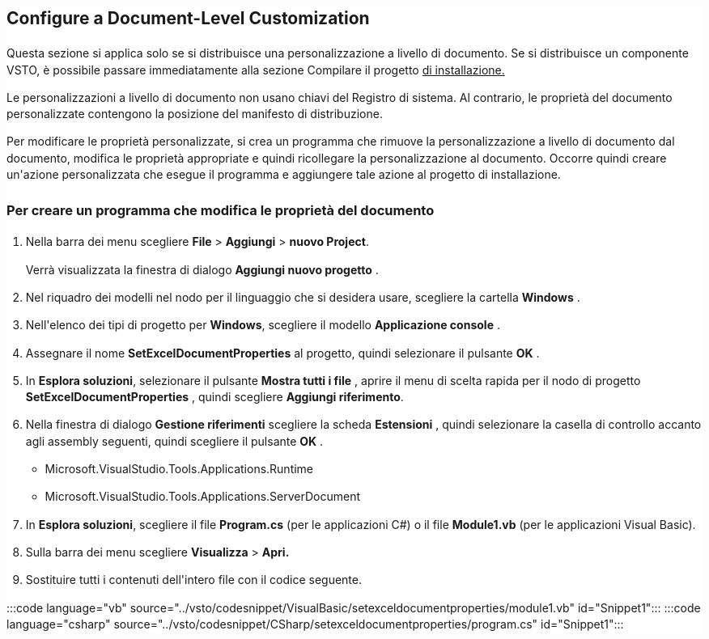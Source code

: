 ## <a name="configure-a-document-level-customization"></a><a name="ConfigureDocument"></a>Configure a Document-Level Customization

Questa sezione si applica solo se si distribuisce una personalizzazione a livello di documento. Se si distribuisce un componente VSTO, è possibile passare immediatamente alla sezione Compilare il progetto [di installazione.](#Build)

Le personalizzazioni a livello di documento non usano chiavi del Registro di sistema. Al contrario, le proprietà del documento personalizzate contengono la posizione del manifesto di distribuzione.

Per modificare le proprietà personalizzate, si crea un programma che rimuove la personalizzazione a livello di documento dal documento, modifica le proprietà appropriate e quindi ricollegare la personalizzazione al documento. Occorre quindi creare un'azione personalizzata che esegue il programma e aggiungere tale azione al progetto di installazione.

### <a name="to-create-a-program-that-modifies-document-properties"></a>Per creare un programma che modifica le proprietà del documento

1. Nella barra dei menu scegliere **File**  >  **Aggiungi**  >  **nuovo Project**.

   Verrà visualizzata la finestra di dialogo **Aggiungi nuovo progetto** .

2. Nel riquadro dei modelli nel nodo per il linguaggio che si desidera usare, scegliere la cartella **Windows** .

3. Nell'elenco dei tipi di progetto per **Windows**, scegliere il modello **Applicazione console** .

4. Assegnare il nome **SetExcelDocumentProperties** al progetto, quindi selezionare il pulsante **OK** .

5. In **Esplora soluzioni**, selezionare il pulsante **Mostra tutti i file** , aprire il menu di scelta rapida per il nodo di progetto **SetExcelDocumentProperties** , quindi scegliere **Aggiungi riferimento**.

6. Nella finestra di dialogo **Gestione riferimenti** scegliere la scheda **Estensioni** , quindi selezionare la casella di controllo accanto agli assembly seguenti, quindi scegliere il pulsante **OK** .

   - Microsoft.VisualStudio.Tools.Applications.Runtime

   - Microsoft.VisualStudio.Tools.Applications.ServerDocument

7. In **Esplora soluzioni**, scegliere il file **Program.cs** (per le applicazioni C#) o il file **Module1.vb** (per le applicazioni Visual Basic).

8. Sulla barra dei menu scegliere **Visualizza**  >  **Apri.**

9. Sostituire tutti i contenuti dell'intero file con il codice seguente.

:::code language="vb" source="../vsto/codesnippet/VisualBasic/setexceldocumentproperties/module1.vb" id="Snippet1":::
:::code language="csharp" source="../vsto/codesnippet/CSharp/setexceldocumentproperties/program.cs" id="Snippet1":::

